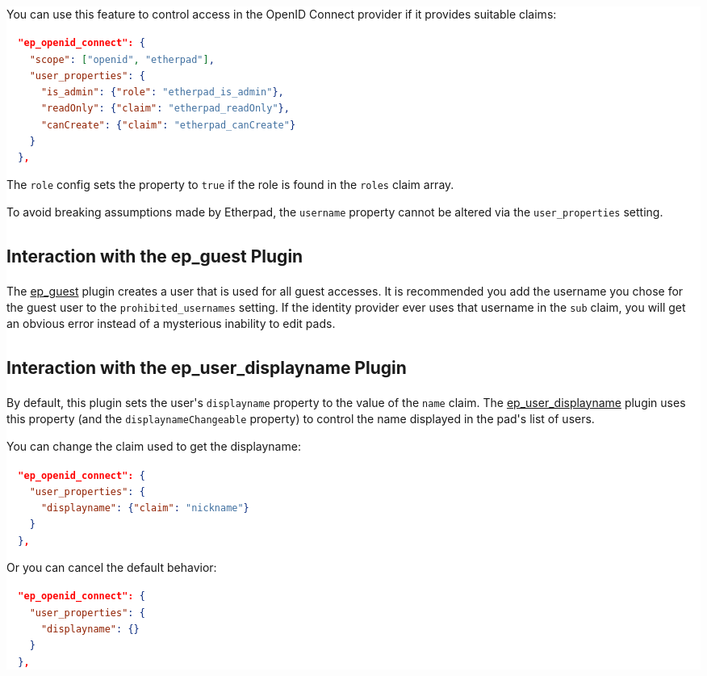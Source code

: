 You can use this feature to control access in the OpenID Connect provider if it
provides suitable claims:

```json
  "ep_openid_connect": {
    "scope": ["openid", "etherpad"],
    "user_properties": {
      "is_admin": {"role": "etherpad_is_admin"},
      "readOnly": {"claim": "etherpad_readOnly"},
      "canCreate": {"claim": "etherpad_canCreate"}
    }
  },
```

The `role` config sets the property to `true` if the role is found in the `roles`
claim array.

To avoid breaking assumptions made by Etherpad, the `username` property cannot
be altered via the `user_properties` setting.

## Interaction with the ep\_guest Plugin

The [ep\_guest](https://github.com/ether/ep_guest#readme) plugin creates a user
that is used for all guest accesses. It is recommended you add the username you
chose for the guest user to the `prohibited_usernames` setting. If the identity
provider ever uses that username in the `sub` claim, you will get an obvious
error instead of a mysterious inability to edit pads.

## Interaction with the ep\_user\_displayname Plugin

By default, this plugin sets the user's `displayname` property to the value of
the `name` claim. The
[ep\_user\_displayname](https://github.com/ether/ep_user_displayname#readme)
plugin uses this property (and the `displaynameChangeable` property) to control
the name displayed in the pad's list of users.

You can change the claim used to get the displayname:

```json
  "ep_openid_connect": {
    "user_properties": {
      "displayname": {"claim": "nickname"}
    }
  },
```

Or you can cancel the default behavior:


```json
  "ep_openid_connect": {
    "user_properties": {
      "displayname": {}
    }
  },
```
